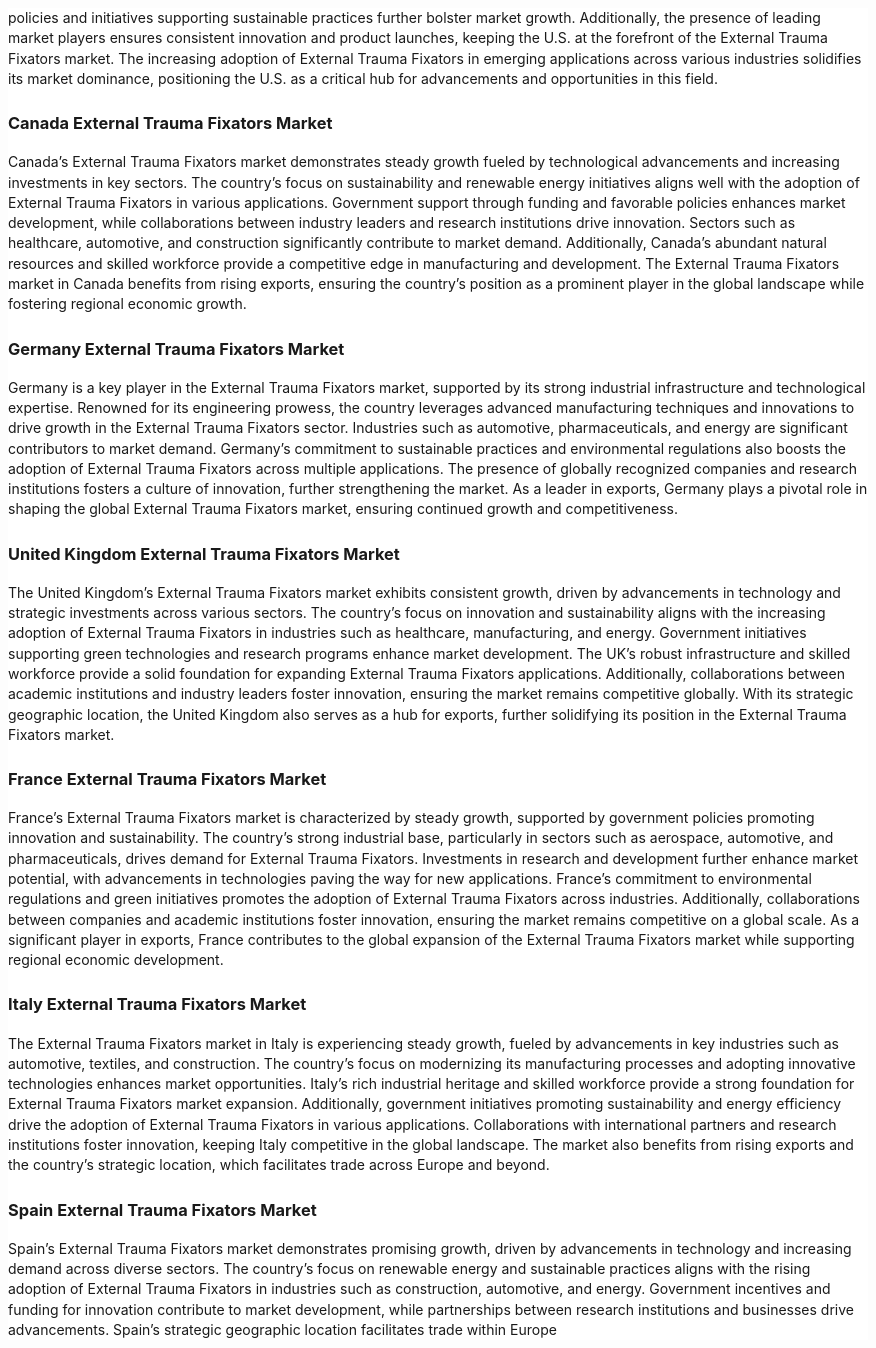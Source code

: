 policies and initiatives supporting sustainable practices further bolster market growth. Additionally, the presence of leading market players ensures consistent innovation and product launches, keeping the U.S. at the forefront of the External Trauma Fixators market. The increasing adoption of External Trauma Fixators in emerging applications across various industries solidifies its market dominance, positioning the U.S. as a critical hub for advancements and opportunities in this field.</p><h3>Canada External Trauma Fixators Market</h3><p>Canada&rsquo;s External Trauma Fixators market demonstrates steady growth fueled by technological advancements and increasing investments in key sectors. The country&rsquo;s focus on sustainability and renewable energy initiatives aligns well with the adoption of External Trauma Fixators in various applications. Government support through funding and favorable policies enhances market development, while collaborations between industry leaders and research institutions drive innovation. Sectors such as healthcare, automotive, and construction significantly contribute to market demand. Additionally, Canada&rsquo;s abundant natural resources and skilled workforce provide a competitive edge in manufacturing and development. The External Trauma Fixators market in Canada benefits from rising exports, ensuring the country&rsquo;s position as a prominent player in the global landscape while fostering regional economic growth.</p><h3>Germany External Trauma Fixators Market</h3><p>Germany is a key player in the External Trauma Fixators market, supported by its strong industrial infrastructure and technological expertise. Renowned for its engineering prowess, the country leverages advanced manufacturing techniques and innovations to drive growth in the External Trauma Fixators sector. Industries such as automotive, pharmaceuticals, and energy are significant contributors to market demand. Germany&rsquo;s commitment to sustainable practices and environmental regulations also boosts the adoption of External Trauma Fixators across multiple applications. The presence of globally recognized companies and research institutions fosters a culture of innovation, further strengthening the market. As a leader in exports, Germany plays a pivotal role in shaping the global External Trauma Fixators market, ensuring continued growth and competitiveness.</p><h3>United Kingdom External Trauma Fixators Market</h3><p>The United Kingdom&rsquo;s External Trauma Fixators market exhibits consistent growth, driven by advancements in technology and strategic investments across various sectors. The country&rsquo;s focus on innovation and sustainability aligns with the increasing adoption of External Trauma Fixators in industries such as healthcare, manufacturing, and energy. Government initiatives supporting green technologies and research programs enhance market development. The UK&rsquo;s robust infrastructure and skilled workforce provide a solid foundation for expanding External Trauma Fixators applications. Additionally, collaborations between academic institutions and industry leaders foster innovation, ensuring the market remains competitive globally. With its strategic geographic location, the United Kingdom also serves as a hub for exports, further solidifying its position in the External Trauma Fixators market.</p><h3>France External Trauma Fixators Market</h3><p>France&rsquo;s External Trauma Fixators market is characterized by steady growth, supported by government policies promoting innovation and sustainability. The country&rsquo;s strong industrial base, particularly in sectors such as aerospace, automotive, and pharmaceuticals, drives demand for External Trauma Fixators. Investments in research and development further enhance market potential, with advancements in technologies paving the way for new applications. France&rsquo;s commitment to environmental regulations and green initiatives promotes the adoption of External Trauma Fixators across industries. Additionally, collaborations between companies and academic institutions foster innovation, ensuring the market remains competitive on a global scale. As a significant player in exports, France contributes to the global expansion of the External Trauma Fixators market while supporting regional economic development.</p><h3>Italy External Trauma Fixators Market</h3><p>The External Trauma Fixators market in Italy is experiencing steady growth, fueled by advancements in key industries such as automotive, textiles, and construction. The country&rsquo;s focus on modernizing its manufacturing processes and adopting innovative technologies enhances market opportunities. Italy&rsquo;s rich industrial heritage and skilled workforce provide a strong foundation for External Trauma Fixators market expansion. Additionally, government initiatives promoting sustainability and energy efficiency drive the adoption of External Trauma Fixators in various applications. Collaborations with international partners and research institutions foster innovation, keeping Italy competitive in the global landscape. The market also benefits from rising exports and the country&rsquo;s strategic location, which facilitates trade across Europe and beyond.</p><h3>Spain External Trauma Fixators Market</h3><p>Spain&rsquo;s External Trauma Fixators market demonstrates promising growth, driven by advancements in technology and increasing demand across diverse sectors. The country&rsquo;s focus on renewable energy and sustainable practices aligns with the rising adoption of External Trauma Fixators in industries such as construction, automotive, and energy. Government incentives and funding for innovation contribute to market development, while partnerships between research institutions and businesses drive advancements. Spain&rsquo;s strategic geographic location facilitates trade within Europe